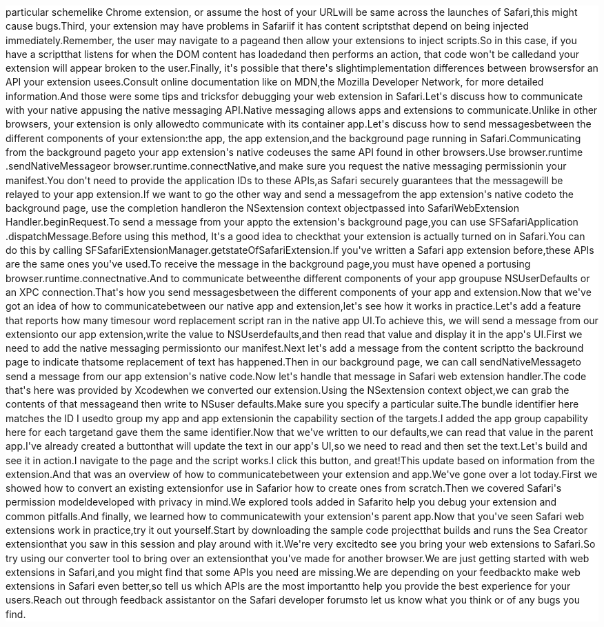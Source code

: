 particular schemelike Chrome extension, or assume the host of your URLwill be same across the launches of Safari,this might cause bugs.Third, your extension may have problems in Safariif it has content scriptsthat depend on being injected immediately.Remember, the user may navigate to a pageand then allow your extensions to inject scripts.So in this case, if you have a scriptthat listens for when the DOM content has loadedand then performs an action, that code won't be calledand your extension will appear broken to the user.Finally, it's possible that there's slightimplementation differences between browsersfor an API your extension usees.Consult online documentation like on MDN,the Mozilla Developer Network, for more detailed information.And those were some tips and tricksfor debugging your web extension in Safari.Let's discuss how to communicate with your native appusing the native messaging API.Native messaging allows apps and extensions to communicate.Unlike in other browsers, your extension is only allowedto communicate with its container app.Let's discuss how to send messagesbetween the different components of your extension:the app, the app extension,and the background page running in Safari.Communicating from the background pageto your app extension's native codeuses the same API found in other browsers.Use browser.runtime .sendNativeMessageor browser.runtime.connectNative,and make sure you request the native messaging permissionin your manifest.You don't need to provide the application IDs to these APIs,as Safari securely guarantees that the messagewill be relayed to your app extension.If we want to go the other way and send a messagefrom the app extension's native codeto the background page, use the completion handleron the NSextension context objectpassed into SafariWebExtension Handler.beginRequest.To send a message from your appto the extension's background page,you can use SFSafariApplication .dispatchMessage.Before using this method, It's a good idea to checkthat your extension is actually turned on in Safari.You can do this by calling SFSafariExtensionManager.getstateOfSafariExtension.If you've written a Safari app extension before,these APIs are the same ones you've used.To receive the message in the background page,you must have opened a portusing browser.runtime.connectnative.And to communicate betweenthe different components of your app groupuse NSUserDefaults or an XPC connection.That's how you send messagesbetween the different components of your app and extension.Now that we've got an idea of how to communicatebetween our native app and extension,let's see how it works in practice.Let's add a feature that reports how many timesour word replacement script ran in the native app UI.To achieve this, we will send a message from our extensionto our app extension,write the value to NSUserdefaults,and then read that value and display it in the app's UI.First we need to add the native messaging permissionto our manifest.Next let's add a message from the content scriptto the backround page to indicate thatsome replacement of text has happened.Then in our background page, we can call sendNativeMessageto send a message from our app extension's native code.Now let's handle that message in Safari web extension handler.The code that's here was provided by Xcodewhen we converted our extension.Using the NSextension context object,we can grab the contents of that messageand then write to NSuser defaults.Make sure you specify a particular suite.The bundle identifier here matches the ID I usedto group my app and app extensionin the capability section of the targets.I added the app group capability here for each targetand gave them the same identifier.Now that we've written to our defaults,we can read that value in the parent app.I've already created a buttonthat will update the text in our app's UI,so we need to read and then set the text.Let's build and see it in action.I navigate to the page and the script works.I click this button, and great!This update based on information from the extension.And that was an overview of how to communicatebetween your extension and app.We've gone over a lot today.First we showed how to convert an existing extensionfor use in Safarior how to create ones from scratch.Then we covered Safari's permission modeldeveloped with privacy in mind.We explored tools added in Safarito help you debug your extension and common pitfalls.And finally, we learned how to communicatewith your extension's parent app.Now that you've seen Safari web extensions work in practice,try it out yourself.Start by downloading the sample code projectthat builds and runs the Sea Creator extensionthat you saw in this session and play around with it.We're very excitedto see you bring your web extensions to Safari.So try using our converter tool to bring over an extensionthat you've made for another browser.We are just getting started with web extensions in Safari,and you might find that some APIs you need are missing.We are depending on your feedbackto make web extensions in Safari even better,so tell us which APIs are the most importantto help you provide the best experience for your users.Reach out through feedback assistantor on the Safari developer forumsto let us know what you think
or of any bugs you find.
